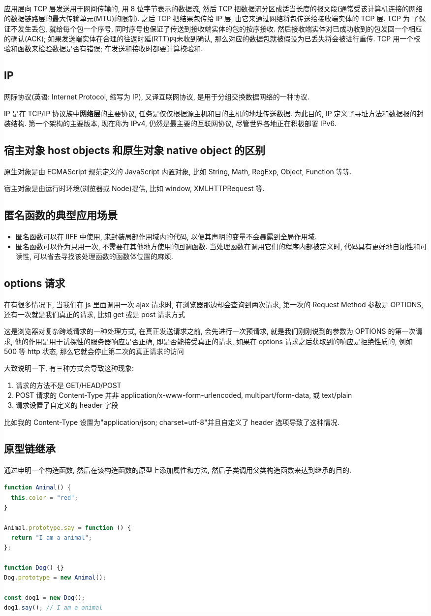 应用层向 TCP 层发送用于网间传输的, 用 8 位字节表示的数据流, 然后 TCP 把数据流分区成适当长度的报文段(通常受该计算机连接的网络的数据链路层的最大传输单元(MTU)的限制). 之后 TCP 把结果包传给 IP 层, 由它来通过网络将包传送给接收端实体的 TCP 层. TCP 为
了保证不发生丢包, 就给每个包一个序号, 同时序号也保证了传送到接收端实体的包的按序接收. 然后接收端实体对已成功收到的包发回一个相应的确认(ACK); 如果发送端实体在合理的往返时延(RTT)内未收到确认, 那么对应的数据包就被假设为已丢失将会被进行重传. TCP 用一个校验和函数来检验数据是否有错误; 在发送和接收时都要计算校验和.

## IP

网际协议(英语: Internet Protocol, 缩写为 IP), 又译互联网协议, 是用于分组交换数据网络的一种协议.

IP 是在 TCP/IP 协议族中**网络层**的主要协议, 任务是仅仅根据源主机和目的主机的地址传送数据. 为此目的, IP 定义了寻址方法和数据报的封装结构. 第一个架构的主要版本, 现在称为 IPv4, 仍然是最主要的互联网协议, 尽管世界各地正在积极部署 IPv6.

## 宿主对象 host objects 和原生对象 native object 的区别

原生对象是由 ECMAScript 规范定义的 JavaScript 内置对象, 比如 String, Math, RegExp, Object, Function 等等.

宿主对象是由运行时环境(浏览器或 Node)提供, 比如 window, XMLHTTPRequest 等.

## 匿名函数的典型应用场景

- 匿名函数可以在 IIFE 中使用, 来封装局部作用域内的代码, 以便其声明的变量不会暴露到全局作用域.
- 匿名函数可以作为只用一次, 不需要在其他地方使用的回调函数. 当处理函数在调用它们的程序内部被定义时, 代码具有更好地自闭性和可读性, 可以省去寻找该处理函数的函数体位置的麻烦.

## options 请求

在有很多情况下, 当我们在 js 里面调用一次 ajax 请求时, 在浏览器那边却会查询到两次请求, 第一次的 Request Method 参数是 OPTIONS, 还有一次就是我们真正的请求, 比如 get 或是 post 请求方式

这是浏览器对复杂跨域请求的一种处理方式, 在真正发送请求之前, 会先进行一次预请求, 就是我们刚刚说到的参数为 OPTIONS 的第一次请求, 他的作用是用于试探性的服务器响应是否正确, 即是否能接受真正的请求, 如果在 options 请求之后获取到的响应是拒绝性质的, 例如 500 等 http 状态, 那么它就会停止第二次的真正请求的访问

大致说明一下, 有三种方式会导致这种现象:

1. 请求的方法不是 GET/HEAD/POST
2. POST 请求的 Content-Type 并非 application/x-www-form-urlencoded, multipart/form-data, 或 text/plain
3. 请求设置了自定义的 header 字段

比如我的 Content-Type 设置为"application/json; charset=utf-8"并且自定义了 header 选项导致了这种情况.

## 原型链继承

通过申明一个构造函数, 然后在该构造函数的原型上添加属性和方法, 然后子类调用父类构造函数来达到继承的目的.

```javascript
function Animal() {
  this.color = "red";
}

Animal.prototype.say = function () {
  return "I am a animal";
};

function Dog() {}
Dog.prototype = new Animal();

const dog1 = new Dog();
dog1.say(); // I am a animal
```
